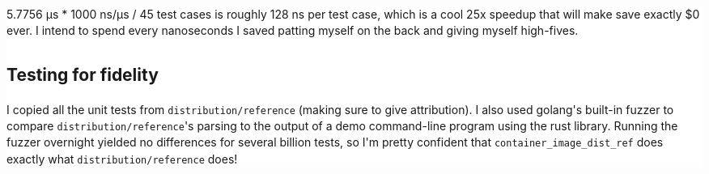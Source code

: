 5.7756 µs \* 1000 ns/µs / 45 test cases is roughly 128 ns per test case, which is a cool 25x speedup that will make save exactly $0 ever.
I intend to spend every nanoseconds I saved patting myself on the back and giving myself high-fives.

## Testing for fidelity

I copied all the unit tests from `distribution/reference` (making sure to give attribution).
I also used golang's built-in fuzzer to compare `distribution/reference`'s parsing to the output of a demo command-line program using the rust library.
Running the fuzzer overnight yielded no differences for several billion tests, so I'm pretty confident that `container_image_dist_ref` does exactly what `distribution/reference` does!



[ref]: https://github.com/distribution/reference/
[rust-regex]: https://github.com/rust-lang/regex
[no_std]: https://docs.rust-embedded.org/book/intro/no-std.html
[debug_assertions]: https://doc.rust-lang.org/reference/conditional-compilation.html#debug_assertions
[wasm]: https://xeiaso.net/talks/wazero-lightning-2023/
[cgo_blog]: https://blog.arranfrance.com/post/cgo-sqip-rust/
[hooking_rust_from_go]: https://metalbear.co/blog/hooking-go-from-rust-hitchhikers-guide-to-the-go-laxy/
[rustgo]: https://words.filippo.io/rustgo/
[regex_cross_thread]: https://docs.rs/regex/latest/regex/#sharing-a-regex-across-threads-can-result-in-contention
[issues]: https://github.com/skalt/container_image_dist_ref/issues
[oci_digest]: https://github.com/opencontainers/image-spec/blob/v1.0.2/descriptor.md#digests
